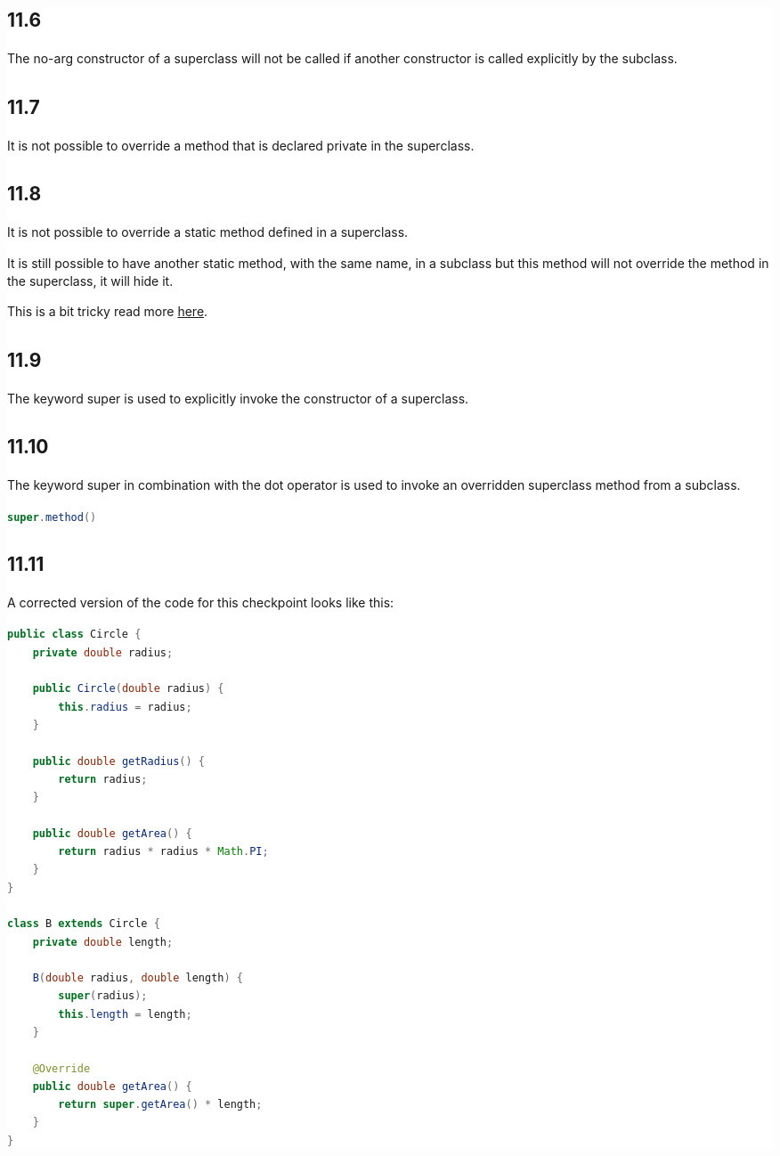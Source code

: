 ## 11.6 ##
The no-arg constructor of a superclass will not be called if another constructor is called explicitly by the subclass.  

## 11.7 ##
It is not possible to override a method that is declared private in the superclass.  

## 11.8 ##
It is not possible to override a static method defined in a superclass.  

It is still possible to have another static method, with the same name, in a subclass but this method will not override the method in the superclass, it will hide it.  

This is a bit tricky read more [here](http://docs.oracle.com/javase/tutorial/java/IandI/override.html "here").  

## 11.9 ##
The keyword super is used to explicitly invoke the constructor of a superclass.  

## 11.10 ##
The keyword super in combination with the dot operator is used to invoke an overridden superclass method from a subclass.  
```Java  
super.method()  
```

## 11.11 ##
A corrected version of the code for this checkpoint looks like this:  
```Java  
public class Circle {
	private double radius;

	public Circle(double radius) {
		this.radius = radius;
	}

	public double getRadius() {
		return radius;
	}

	public double getArea() {
		return radius * radius * Math.PI;
	}
}

class B extends Circle {
	private double length;

	B(double radius, double length) {
		super(radius);
		this.length = length;
	}

	@Override
	public double getArea() {
		return super.getArea() * length;
	}
}
```  
